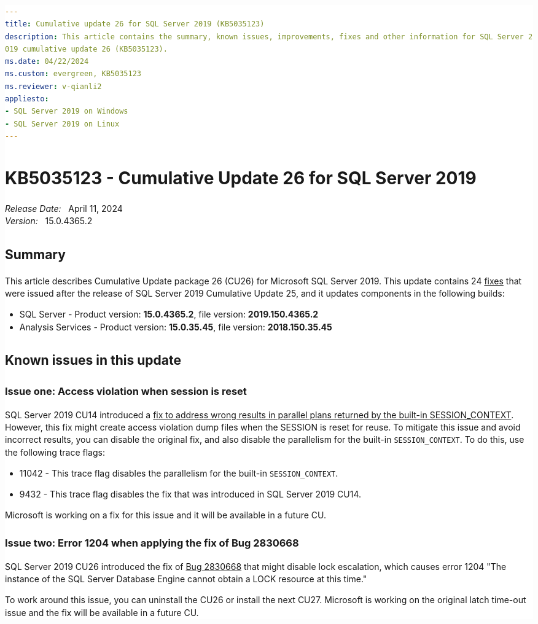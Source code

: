 ```yaml
---
title: Cumulative update 26 for SQL Server 2019 (KB5035123)
description: This article contains the summary, known issues, improvements, fixes and other information for SQL Server 2019 cumulative update 26 (KB5035123).
ms.date: 04/22/2024
ms.custom: evergreen, KB5035123
ms.reviewer: v-qianli2
appliesto:
- SQL Server 2019 on Windows
- SQL Server 2019 on Linux
---
```


# KB5035123 - Cumulative Update 26 for SQL Server 2019

_Release Date:_ &nbsp; April 11, 2024  
_Version:_ &nbsp; 15.0.4365.2

## Summary

This article describes Cumulative Update package 26 (CU26) for Microsoft SQL Server 2019. This update contains 24 [fixes](#improvements-and-fixes-included-in-this-update) that were issued after the release of SQL Server 2019 Cumulative Update 25, and it updates components in the following builds:

- SQL Server - Product version: **15.0.4365.2**, file version: **2019.150.4365.2**
- Analysis Services - Product version: **15.0.35.45**, file version: **2018.150.35.45**

## Known issues in this update

### Issue one: Access violation when session is reset

SQL Server 2019 CU14 introduced a [fix to address wrong results in parallel plans returned by the built-in SESSION_CONTEXT](https://support.microsoft.com/help/5008114). However, this fix might create access violation dump files when the SESSION is reset for reuse. To mitigate this issue and avoid incorrect results, you can disable the original fix, and also disable the parallelism for the built-in `SESSION_CONTEXT`. To do this, use the following trace flags:

- 11042 - This trace flag disables the parallelism for the built-in `SESSION_CONTEXT`.

- 9432 - This trace flag disables the fix that was introduced in SQL Server 2019 CU14.

Microsoft is working on a fix for this issue and it will be available in a future CU.

### Issue two: Error 1204 when applying the fix of Bug 2830668

SQL Server 2019 CU26 introduced the fix of [Bug 2830668](cumulativeupdate26.md#2830668) that might disable lock escalation, which causes error 1204 "The instance of the SQL Server Database Engine cannot obtain a LOCK resource at this time."

To work around this issue, you can uninstall the CU26 or install the next CU27. Microsoft is working on the original latch time-out issue and the fix will be available in a future CU.
